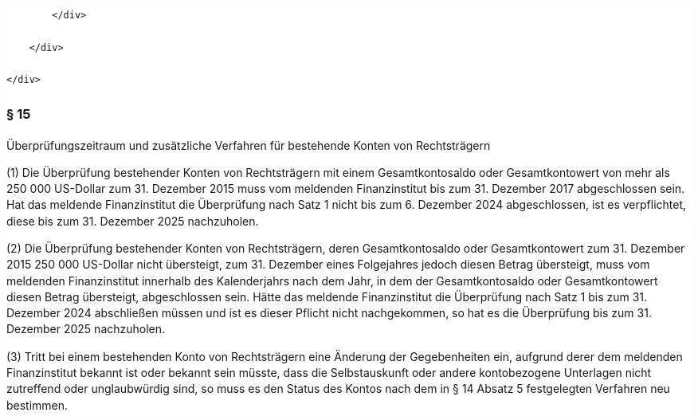             </div>
        
        </div>
    
    </div>

</div>

</div>

</div>

</div>

<span id="BJNR253110015BJNE001601123.html"></span>

### § 15  
Überprüfungszeitraum und zusätzliche Verfahren für bestehende Konten von Rechtsträgern

<div>

<div class="jnhtml">

<div>

<div class="jurAbsatz">

(1) Die Überprüfung bestehender Konten von Rechtsträgern mit einem
Gesamtkontosaldo oder Gesamtkontowert von mehr als 250 000 US-Dollar zum
31. Dezember 2015 muss vom meldenden Finanzinstitut bis zum 31. Dezember
2017 abgeschlossen sein. Hat das meldende Finanzinstitut die Überprüfung
nach Satz 1 nicht bis zum 6. Dezember 2024 abgeschlossen, ist es
verpflichtet, diese bis zum 31. Dezember 2025 nachzuholen.

</div>

<div class="jurAbsatz">

(2) Die Überprüfung bestehender Konten von Rechtsträgern, deren
Gesamtkontosaldo oder Gesamtkontowert zum 31. Dezember 2015 250 000
US-Dollar nicht übersteigt, zum 31. Dezember eines Folgejahres jedoch
diesen Betrag übersteigt, muss vom meldenden Finanzinstitut innerhalb
des Kalenderjahrs nach dem Jahr, in dem der Gesamtkontosaldo oder
Gesamtkontowert diesen Betrag übersteigt, abgeschlossen sein. Hätte das
meldende Finanzinstitut die Überprüfung nach Satz 1 bis zum 31. Dezember
2024 abschließen müssen und ist es dieser Pflicht nicht nachgekommen, so
hat es die Überprüfung bis zum 31. Dezember 2025 nachzuholen.

</div>

<div class="jurAbsatz">

(3) Tritt bei einem bestehenden Konto von Rechtsträgern eine Änderung
der Gegebenheiten ein, aufgrund derer dem meldenden Finanzinstitut
bekannt ist oder bekannt sein müsste, dass die Selbstauskunft oder
andere kontobezogene Unterlagen nicht zutreffend oder unglaubwürdig
sind, so muss es den Status des Kontos nach dem in § 14 Absatz 5
festgelegten Verfahren neu bestimmen.
